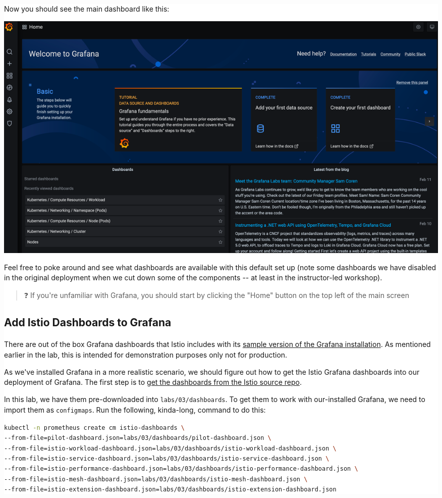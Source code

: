 Now you should see the main dashboard like this:

![Prom dashboard](./images/grafana-main.png)

Feel free to poke around and see what dashboards are available with this default set up (note some dashboards we have disabled in the original deployment when we cut down some of the components -- at least in the instructor-led workshop).

> :question: If you're unfamiliar with Grafana, you should start by clicking the "Home" button on the top left of the main screen 


## Add Istio Dashboards to Grafana

There are out of the box Grafana dashboards that Istio includes with its [sample version of the Grafana installation](https://istio.io/latest/docs/ops/integrations/grafana/#option-1-quick-start). As mentioned earlier in the lab, this is intended for demonstration purposes only not for production.

As we've installed Grafana in a more realistic scenario, we should figure out how to get the Istio Grafana dashboards into our deployment of Grafana. The first step is to [get the dashboards from the Istio source repo](https://github.com/istio/istio/tree/master/manifests/addons/dashboards).

In this lab, we have them pre-downloaded into `labs/03/dashboards`. To get them to work with our-installed Grafana, we need to import them as `configmaps`. Run the following, kinda-long, command to do this:

```bash
kubectl -n prometheus create cm istio-dashboards \
--from-file=pilot-dashboard.json=labs/03/dashboards/pilot-dashboard.json \
--from-file=istio-workload-dashboard.json=labs/03/dashboards/istio-workload-dashboard.json \
--from-file=istio-service-dashboard.json=labs/03/dashboards/istio-service-dashboard.json \
--from-file=istio-performance-dashboard.json=labs/03/dashboards/istio-performance-dashboard.json \
--from-file=istio-mesh-dashboard.json=labs/03/dashboards/istio-mesh-dashboard.json \
--from-file=istio-extension-dashboard.json=labs/03/dashboards/istio-extension-dashboard.json
```
